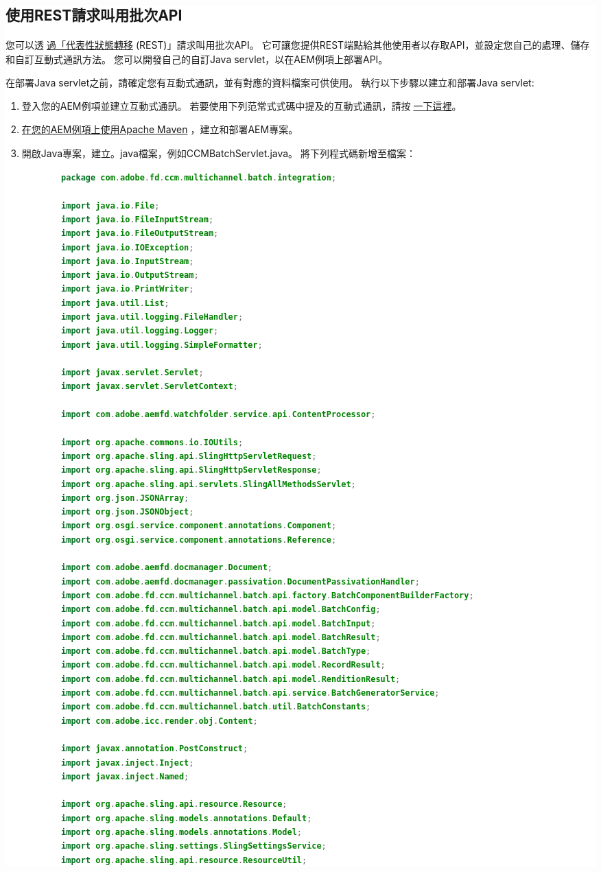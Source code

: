 ## 使用REST請求叫用批次API

您可以透 [過「代表性狀態轉移](https://helpx.adobe.com/experience-manager/6-5/forms/javadocs/index.html) (REST)」請求叫用批次API。 它可讓您提供REST端點給其他使用者以存取API，並設定您自己的處理、儲存和自訂互動式通訊方法。 您可以開發自己的自訂Java servlet，以在AEM例項上部署API。

在部署Java servlet之前，請確定您有互動式通訊，並有對應的資料檔案可供使用。 執行以下步驟以建立和部署Java servlet:

1. 登入您的AEM例項並建立互動式通訊。 若要使用下列范常式式碼中提及的互動式通訊，請按 [一下這裡](assets/SimpleMediumIC.zip)。
1. [在您的AEM例項上使用Apache Maven](https://helpx.adobe.com/experience-manager/using/maven_arch13.html) ，建立和部署AEM專案。
1. 開啟Java專案，建立。java檔案，例如CCMBatchServlet.java。 將下列程式碼新增至檔案：

   ```java
           package com.adobe.fd.ccm.multichannel.batch.integration;
   
           import java.io.File;
           import java.io.FileInputStream;
           import java.io.FileOutputStream;
           import java.io.IOException;
           import java.io.InputStream;
           import java.io.OutputStream;
           import java.io.PrintWriter;
           import java.util.List;
           import java.util.logging.FileHandler;
           import java.util.logging.Logger;
           import java.util.logging.SimpleFormatter;
   
           import javax.servlet.Servlet;
           import javax.servlet.ServletContext;
   
           import com.adobe.aemfd.watchfolder.service.api.ContentProcessor;
   
           import org.apache.commons.io.IOUtils;
           import org.apache.sling.api.SlingHttpServletRequest;
           import org.apache.sling.api.SlingHttpServletResponse;
           import org.apache.sling.api.servlets.SlingAllMethodsServlet;
           import org.json.JSONArray;
           import org.json.JSONObject;
           import org.osgi.service.component.annotations.Component;
           import org.osgi.service.component.annotations.Reference;
   
           import com.adobe.aemfd.docmanager.Document;
           import com.adobe.aemfd.docmanager.passivation.DocumentPassivationHandler;
           import com.adobe.fd.ccm.multichannel.batch.api.factory.BatchComponentBuilderFactory;
           import com.adobe.fd.ccm.multichannel.batch.api.model.BatchConfig;
           import com.adobe.fd.ccm.multichannel.batch.api.model.BatchInput;
           import com.adobe.fd.ccm.multichannel.batch.api.model.BatchResult;
           import com.adobe.fd.ccm.multichannel.batch.api.model.BatchType;
           import com.adobe.fd.ccm.multichannel.batch.api.model.RecordResult;
           import com.adobe.fd.ccm.multichannel.batch.api.model.RenditionResult;
           import com.adobe.fd.ccm.multichannel.batch.api.service.BatchGeneratorService;
           import com.adobe.fd.ccm.multichannel.batch.util.BatchConstants;
           import com.adobe.icc.render.obj.Content;
   
           import javax.annotation.PostConstruct;
           import javax.inject.Inject;
           import javax.inject.Named;
   
           import org.apache.sling.api.resource.Resource;
           import org.apache.sling.models.annotations.Default;
           import org.apache.sling.models.annotations.Model;
           import org.apache.sling.settings.SlingSettingsService;
           import org.apache.sling.api.resource.ResourceUtil;
   
   ```
